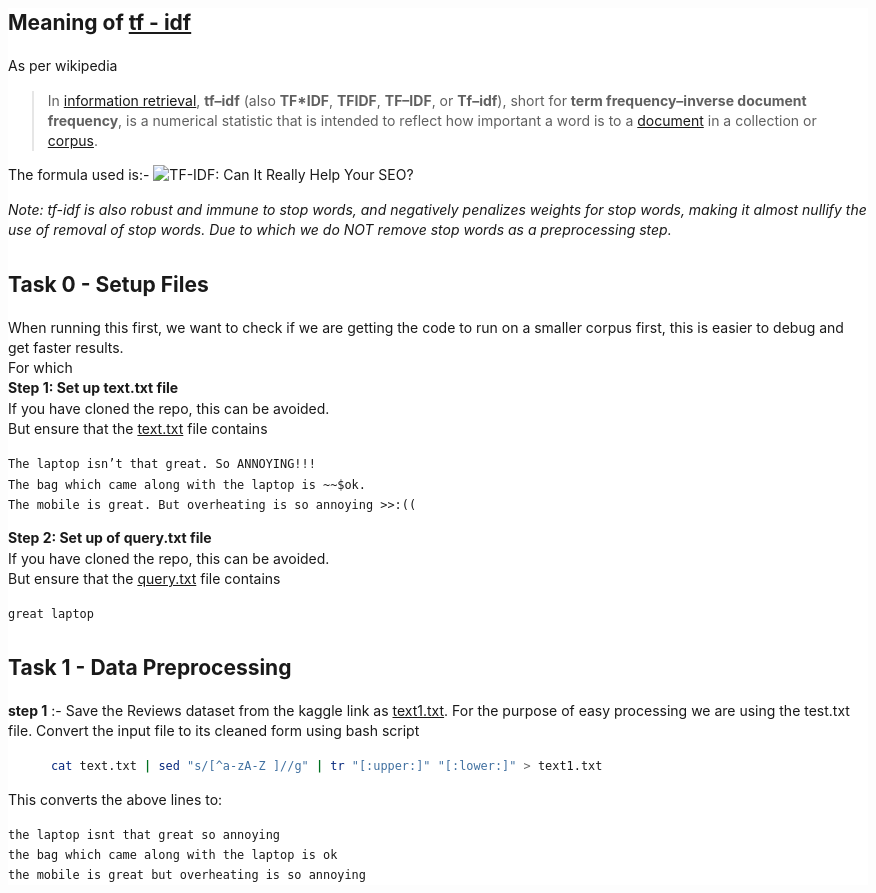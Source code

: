 ## Meaning of [tf - idf](https://en.wikipedia.org/wiki/Tf%E2%80%93idf)
As per wikipedia
> In [information retrieval](https://en.wikipedia.org/wiki/Information_retrieval "Information retrieval"), **tf–idf** (also **TF*IDF**, **TFIDF**, **TF–IDF**, or **Tf–idf**), short for **term frequency–inverse document frequency**, is a numerical statistic that is intended to reflect how important a word is to a [document](https://en.wikipedia.org/wiki/Document "Document") in a collection or [corpus](https://en.wikipedia.org/wiki/Text_corpus "Text corpus").
> 
The formula used is:- 
![TF-IDF: Can It Really Help Your SEO?](https://cdn.searchenginejournal.com/wp-content/uploads/2019/10/screenshot-1.png)

*Note: tf-idf is also robust and immune to stop words, and negatively penalizes weights for stop words, making it almost nullify the use of removal of stop words. Due to which we do NOT remove stop words as a preprocessing step.* 

## Task 0 - Setup Files 
When running this first, we want to check if we are getting the code to run on a smaller corpus first, this is easier to debug and get faster results. 
<br>For which
<br>**Step 1: Set up text.txt file** 
<br>If you have cloned the repo, this can be avoided. 
<br>But ensure that the [text.txt](https://github.com/MorganYu13/TF-IDF-Rank-Retrieval-on-Hadoop-using-Map-Reduce-/blob/main/ver10/text.txt "text.txt") file contains 
```
The laptop isn’t that great. So ANNOYING!!!
The bag which came along with the laptop is ~~$ok.
The mobile is great. But overheating is so annoying >>:((
```

**Step 2: Set up of query.txt file**
<br>If you have cloned the repo, this can be avoided. 
<br>But ensure that the [query.txt](https://github.com/MorganYu13/TF-IDF-Rank-Retrieval-on-Hadoop-using-Map-Reduce-/blob/main/ver10/query.txt "query.txt") file contains 
```
great laptop
```
## Task 1 - Data Preprocessing 

**step 1** :- Save the Reviews dataset from the kaggle link as [text1.txt](https://github.com/MorganYu13/TF-IDF-Rank-Retrieval-on-Hadoop-using-Map-Reduce-/blob/main/ver10/text1.txt "text1.txt"). For the purpose of easy processing we are using the test.txt file. Convert the input file to its cleaned form using bash script
```bash
      cat text.txt | sed "s/[^a-zA-Z ]//g" | tr "[:upper:]" "[:lower:]" > text1.txt
```

This converts the above lines to: 
```
the laptop isnt that great so annoying
the bag which came along with the laptop is ok
the mobile is great but overheating is so annoying
```
